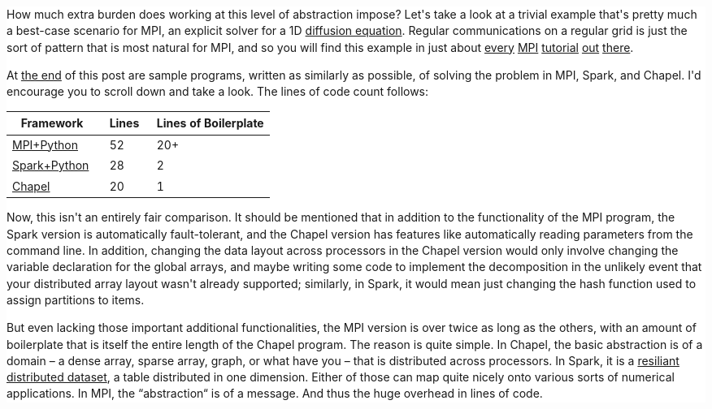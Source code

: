 How much extra burden does working at this level of abstraction impose?  Let's take a look at a trivial example that's pretty much a best-case scenario for MPI, an explicit solver for a 1D [diffusion equation](http://en.wikipedia.org/wiki/Heat_equation).  Regular communications on a regular grid is just the sort of pattern that is most natural for MPI, and so you will find this example in just about [every](https://computing.llnl.gov/tutorials/mpi/) [MPI](http://beige.ucs.indiana.edu/I590/node71.html) [tutorial](https://github.com/ljdursi/mpi-tutorial/blob/master/presentation/presentation.md) [out](https://www.hpc.ntnu.no/display/hpc/Diffusion) [there](https://www.cs.princeton.edu/picasso/seminarsS04/MPI_Day2.pdf).

At [the end](#appendix) of this post are sample programs, written as similarly as possible, of solving the problem in MPI, Spark, and Chapel.  I'd encourage you to scroll down and take a look. The lines of code count follows:

<center>
<table><thead>
<tr>
<th>Framework&nbsp;&nbsp;</th>
<th>Lines&nbsp;&nbsp;</th>
<th>Lines of Boilerplate</th>
</tr>
</thead><tbody>
<tr>
<td><a href="#mpi">MPI+Python</a></td>
<td>52</td>
<td>20+</td>
</tr>
<tr>
<td><a href="#spark">Spark+Python</a>&nbsp;&nbsp;&nbsp;</td>
<td>28</td>
<td>2</td>
</tr>
<tr>
<td><a href="#chapel">Chapel</a></td>
<td>20</td>
<td>1</td>
</tr>
</tbody></table>
</center>

Now, this isn't an entirely fair comparison. It should be mentioned that in addition to the functionality of the MPI program, the Spark version is automatically fault-tolerant, and the Chapel version has features like automatically reading parameters from the command line.   In addition, changing the data layout across processors in the Chapel version would only involve changing the variable declaration for the global arrays, and maybe writing some code to implement the decomposition in the unlikely event that your distributed array layout wasn't already supported; similarly, in Spark, it would mean just changing the hash function used to assign partitions to items.

But even lacking those important additional functionalities, the MPI version is over twice as long as the others, with an amount of boilerplate that is itself the entire length of the Chapel program.  The reason is quite simple.  In Chapel, the basic abstraction is of a domain &ndash; a dense array, sparse array, graph, or what have you &ndash; that is distributed across processors.  In Spark, it is a [resiliant distributed dataset](http://spark.apache.org/docs/1.2.1/quick-start.html), a table distributed in one dimension.  Either of those can map quite nicely onto various sorts of numerical applications. In MPI, the &ldquo;abstraction&ldquo; is of a message.  And thus the huge overhead in lines of code.
